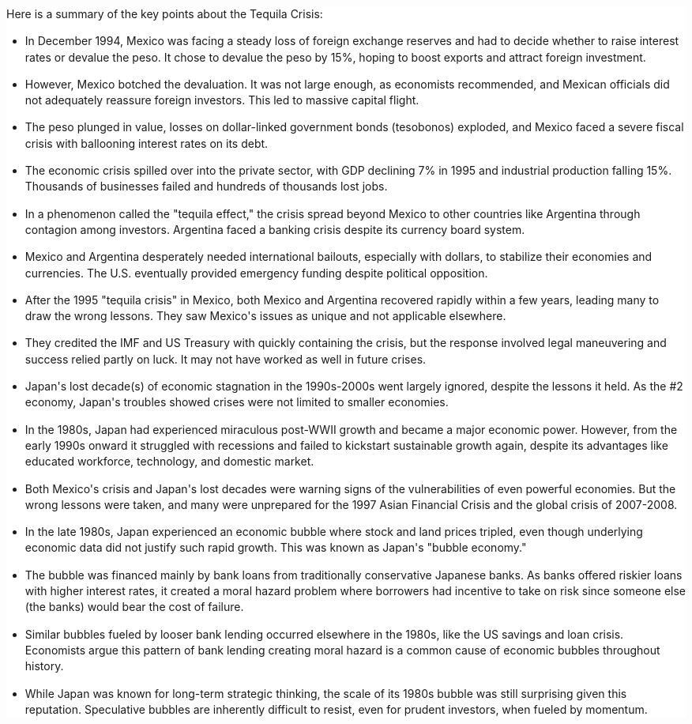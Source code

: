  Here is a summary of the key points about the Tequila Crisis:

- In December 1994, Mexico was facing a steady loss of foreign exchange reserves and had to decide whether to raise interest rates or devalue the peso. It chose to devalue the peso by 15%, hoping to boost exports and attract foreign investment. 

- However, Mexico botched the devaluation. It was not large enough, as economists recommended, and Mexican officials did not adequately reassure foreign investors. This led to massive capital flight.

- The peso plunged in value, losses on dollar-linked government bonds (tesobonos) exploded, and Mexico faced a severe fiscal crisis with ballooning interest rates on its debt.

- The economic crisis spilled over into the private sector, with GDP declining 7% in 1995 and industrial production falling 15%. Thousands of businesses failed and hundreds of thousands lost jobs.

- In a phenomenon called the "tequila effect," the crisis spread beyond Mexico to other countries like Argentina through contagion among investors. Argentina faced a banking crisis despite its currency board system.

- Mexico and Argentina desperately needed international bailouts, especially with dollars, to stabilize their economies and currencies. The U.S. eventually provided emergency funding despite political opposition.

 

- After the 1995 "tequila crisis" in Mexico, both Mexico and Argentina recovered rapidly within a few years, leading many to draw the wrong lessons. They saw Mexico's issues as unique and not applicable elsewhere. 

- They credited the IMF and US Treasury with quickly containing the crisis, but the response involved legal maneuvering and success relied partly on luck. It may not have worked as well in future crises.

- Japan's lost decade(s) of economic stagnation in the 1990s-2000s went largely ignored, despite the lessons it held. As the #2 economy, Japan's troubles showed crises were not limited to smaller economies. 

- In the 1980s, Japan had experienced miraculous post-WWII growth and became a major economic power. However, from the early 1990s onward it struggled with recessions and failed to kickstart sustainable growth again, despite its advantages like educated workforce, technology, and domestic market. 

- Both Mexico's crisis and Japan's lost decades were warning signs of the vulnerabilities of even powerful economies. But the wrong lessons were taken, and many were unprepared for the 1997 Asian Financial Crisis and the global crisis of 2007-2008.

 

- In the late 1980s, Japan experienced an economic bubble where stock and land prices tripled, even though underlying economic data did not justify such rapid growth. This was known as Japan's "bubble economy." 

- The bubble was financed mainly by bank loans from traditionally conservative Japanese banks. As banks offered riskier loans with higher interest rates, it created a moral hazard problem where borrowers had incentive to take on risk since someone else (the banks) would bear the cost of failure.

- Similar bubbles fueled by looser bank lending occurred elsewhere in the 1980s, like the US savings and loan crisis. Economists argue this pattern of bank lending creating moral hazard is a common cause of economic bubbles throughout history.

- While Japan was known for long-term strategic thinking, the scale of its 1980s bubble was still surprising given this reputation. Speculative bubbles are inherently difficult to resist, even for prudent investors, when fueled by momentum.
